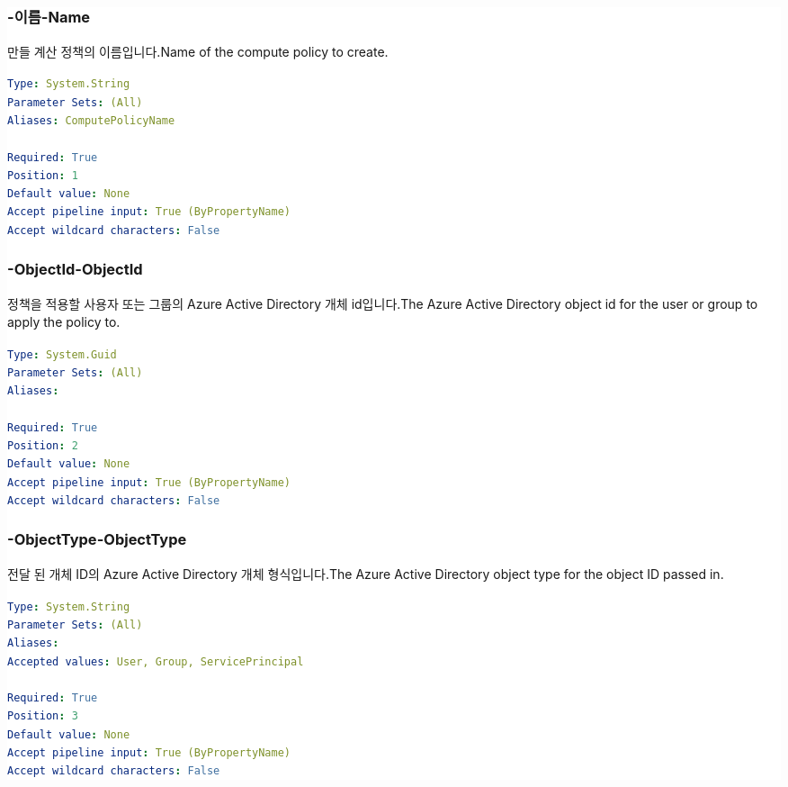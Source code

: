### <span data-ttu-id="732d7-123">-이름</span><span class="sxs-lookup"><span data-stu-id="732d7-123">-Name</span></span>
<span data-ttu-id="732d7-124">만들 계산 정책의 이름입니다.</span><span class="sxs-lookup"><span data-stu-id="732d7-124">Name of the compute policy to create.</span></span>

```yaml
Type: System.String
Parameter Sets: (All)
Aliases: ComputePolicyName

Required: True
Position: 1
Default value: None
Accept pipeline input: True (ByPropertyName)
Accept wildcard characters: False
```

### <span data-ttu-id="732d7-125">-ObjectId</span><span class="sxs-lookup"><span data-stu-id="732d7-125">-ObjectId</span></span>
<span data-ttu-id="732d7-126">정책을 적용할 사용자 또는 그룹의 Azure Active Directory 개체 id입니다.</span><span class="sxs-lookup"><span data-stu-id="732d7-126">The Azure Active Directory object id for the user or group to apply the policy to.</span></span>

```yaml
Type: System.Guid
Parameter Sets: (All)
Aliases:

Required: True
Position: 2
Default value: None
Accept pipeline input: True (ByPropertyName)
Accept wildcard characters: False
```

### <span data-ttu-id="732d7-127">-ObjectType</span><span class="sxs-lookup"><span data-stu-id="732d7-127">-ObjectType</span></span>
<span data-ttu-id="732d7-128">전달 된 개체 ID의 Azure Active Directory 개체 형식입니다.</span><span class="sxs-lookup"><span data-stu-id="732d7-128">The Azure Active Directory object type for the object ID passed in.</span></span>

```yaml
Type: System.String
Parameter Sets: (All)
Aliases:
Accepted values: User, Group, ServicePrincipal

Required: True
Position: 3
Default value: None
Accept pipeline input: True (ByPropertyName)
Accept wildcard characters: False
```

